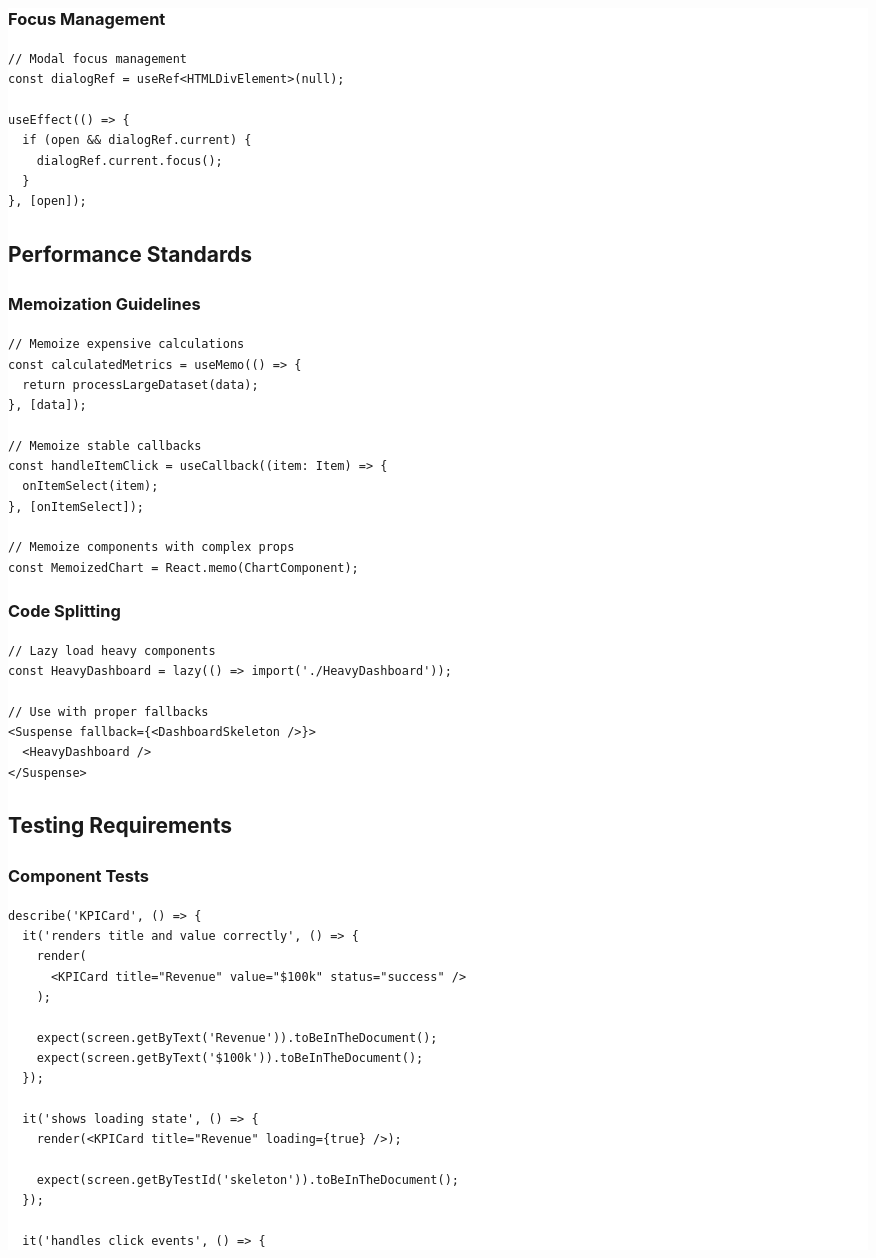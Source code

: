 ### Focus Management
```tsx
// Modal focus management
const dialogRef = useRef<HTMLDivElement>(null);

useEffect(() => {
  if (open && dialogRef.current) {
    dialogRef.current.focus();
  }
}, [open]);
```

## Performance Standards

### Memoization Guidelines
```tsx
// Memoize expensive calculations
const calculatedMetrics = useMemo(() => {
  return processLargeDataset(data);
}, [data]);

// Memoize stable callbacks
const handleItemClick = useCallback((item: Item) => {
  onItemSelect(item);
}, [onItemSelect]);

// Memoize components with complex props
const MemoizedChart = React.memo(ChartComponent);
```

### Code Splitting
```tsx
// Lazy load heavy components
const HeavyDashboard = lazy(() => import('./HeavyDashboard'));

// Use with proper fallbacks
<Suspense fallback={<DashboardSkeleton />}>
  <HeavyDashboard />
</Suspense>
```

## Testing Requirements

### Component Tests
```tsx
describe('KPICard', () => {
  it('renders title and value correctly', () => {
    render(
      <KPICard title="Revenue" value="$100k" status="success" />
    );
    
    expect(screen.getByText('Revenue')).toBeInTheDocument();
    expect(screen.getByText('$100k')).toBeInTheDocument();
  });

  it('shows loading state', () => {
    render(<KPICard title="Revenue" loading={true} />);
    
    expect(screen.getByTestId('skeleton')).toBeInTheDocument();
  });

  it('handles click events', () => {
```